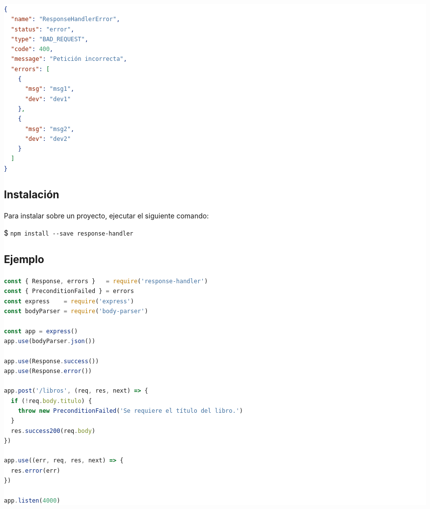 ``` json
{
  "name": "ResponseHandlerError",
  "status": "error",
  "type": "BAD_REQUEST",
  "code": 400,
  "message": "Petición incorrecta",
  "errors": [
    {
      "msg": "msg1",
      "dev": "dev1"
    },
    {
      "msg": "msg2",
      "dev": "dev2"
    }
  ]
}
```

## Instalación

Para instalar sobre un proyecto, ejecutar el siguiente comando:

$ `npm install --save response-handler`

## Ejemplo

``` js
const { Response, errors }   = require('response-handler')
const { PreconditionFailed } = errors
const express    = require('express')
const bodyParser = require('body-parser')

const app = express()
app.use(bodyParser.json())

app.use(Response.success())
app.use(Response.error())

app.post('/libros', (req, res, next) => {
  if (!req.body.titulo) {
    throw new PreconditionFailed('Se requiere el título del libro.')
  }
  res.success200(req.body)
})

app.use((err, req, res, next) => {
  res.error(err)
})

app.listen(4000)
```
